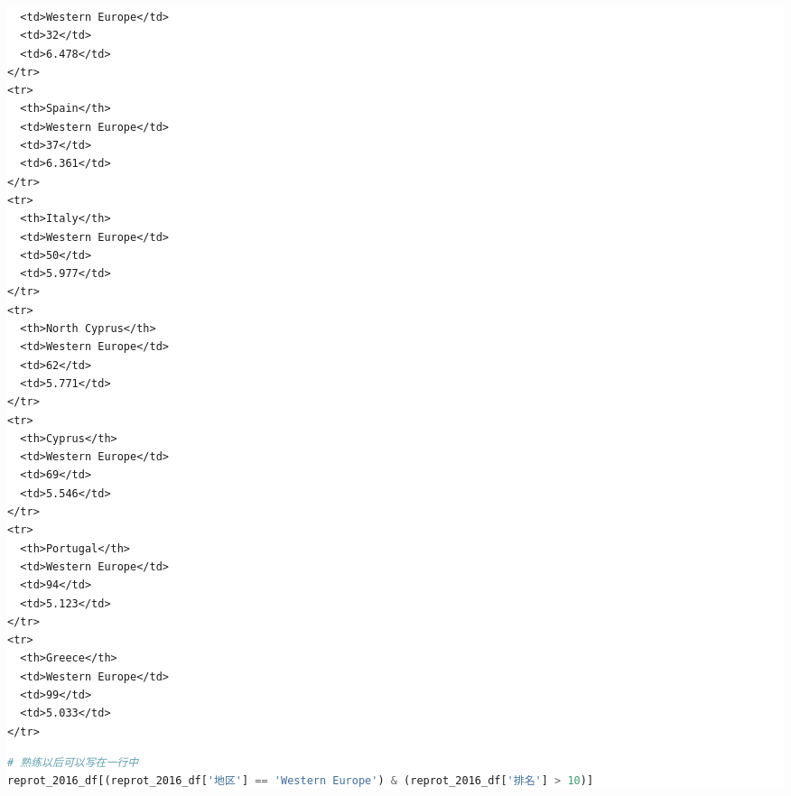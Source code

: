       <td>Western Europe</td>
      <td>32</td>
      <td>6.478</td>
    </tr>
    <tr>
      <th>Spain</th>
      <td>Western Europe</td>
      <td>37</td>
      <td>6.361</td>
    </tr>
    <tr>
      <th>Italy</th>
      <td>Western Europe</td>
      <td>50</td>
      <td>5.977</td>
    </tr>
    <tr>
      <th>North Cyprus</th>
      <td>Western Europe</td>
      <td>62</td>
      <td>5.771</td>
    </tr>
    <tr>
      <th>Cyprus</th>
      <td>Western Europe</td>
      <td>69</td>
      <td>5.546</td>
    </tr>
    <tr>
      <th>Portugal</th>
      <td>Western Europe</td>
      <td>94</td>
      <td>5.123</td>
    </tr>
    <tr>
      <th>Greece</th>
      <td>Western Europe</td>
      <td>99</td>
      <td>5.033</td>
    </tr>
  </tbody>
</table>
</div>




```python
# 熟练以后可以写在一行中
reprot_2016_df[(reprot_2016_df['地区'] == 'Western Europe') & (reprot_2016_df['排名'] > 10)]
```



